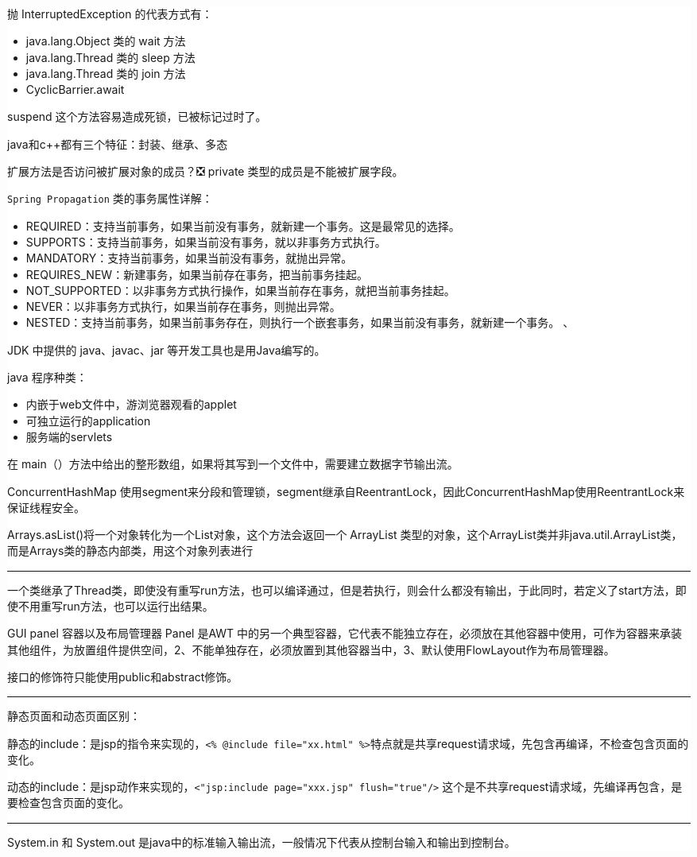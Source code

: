 抛 InterruptedException 的代表方式有：

- java.lang.Object 类的 wait 方法
- java.lang.Thread 类的 sleep 方法
- java.lang.Thread 类的 join 方法
- CyclicBarrier.await 

suspend 这个方法容易造成死锁，已被标记过时了。

java和c++都有三个特征：封装、继承、多态

扩展方法是否访问被扩展对象的成员？:negative_squared_cross_mark:  private 类型的成员是不能被扩展字段。

`Spring Propagation` 类的事务属性详解：

- REQUIRED：支持当前事务，如果当前没有事务，就新建一个事务。这是最常见的选择。 
- SUPPORTS：支持当前事务，如果当前没有事务，就以非事务方式执行。 
- MANDATORY：支持当前事务，如果当前没有事务，就抛出异常。 
- REQUIRES_NEW：新建事务，如果当前存在事务，把当前事务挂起。 
- NOT_SUPPORTED：以非事务方式执行操作，如果当前存在事务，就把当前事务挂起。 
- NEVER：以非事务方式执行，如果当前存在事务，则抛出异常。 
- NESTED：支持当前事务，如果当前事务存在，则执行一个嵌套事务，如果当前没有事务，就新建一个事务。 、

JDK 中提供的 java、javac、jar 等开发工具也是用Java编写的。

java 程序种类：

- 内嵌于web文件中，游浏览器观看的applet
- 可独立运行的application
- 服务端的servlets

在 main（）方法中给出的整形数组，如果将其写到一个文件中，需要建立数据字节输出流。

ConcurrentHashMap 使用segment来分段和管理锁，segment继承自ReentrantLock，因此ConcurrentHashMap使用ReentrantLock来保证线程安全。

Arrays.asList()将一个对象转化为一个List对象，这个方法会返回一个 ArrayList 类型的对象，这个ArrayList类并非java.util.ArrayList类，而是Arrays类的静态内部类，用这个对象列表进行

------

一个类继承了Thread类，即使没有重写run方法，也可以编译通过，但是若执行，则会什么都没有输出，于此同时，若定义了start方法，即使不用重写run方法，也可以运行出结果。

GUI panel 容器以及布局管理器 Panel 是AWT 中的另一个典型容器，它代表不能独立存在，必须放在其他容器中使用，可作为容器来承装其他组件，为放置组件提供空间，2、不能单独存在，必须放置到其他容器当中，3、默认使用FlowLayout作为布局管理器。

接口的修饰符只能使用public和abstract修饰。

------

静态页面和动态页面区别：

静态的include：是jsp的指令来实现的，`<% @include file="xx.html" %>`特点就是共享request请求域，先包含再编译，不检查包含页面的变化。

动态的include：是jsp动作来实现的，`<"jsp:include page="xxx.jsp" flush="true"/>` 这个是不共享request请求域，先编译再包含，是要检查包含页面的变化。

------

System.in 和 System.out 是java中的标准输入输出流，一般情况下代表从控制台输入和输出到控制台。
